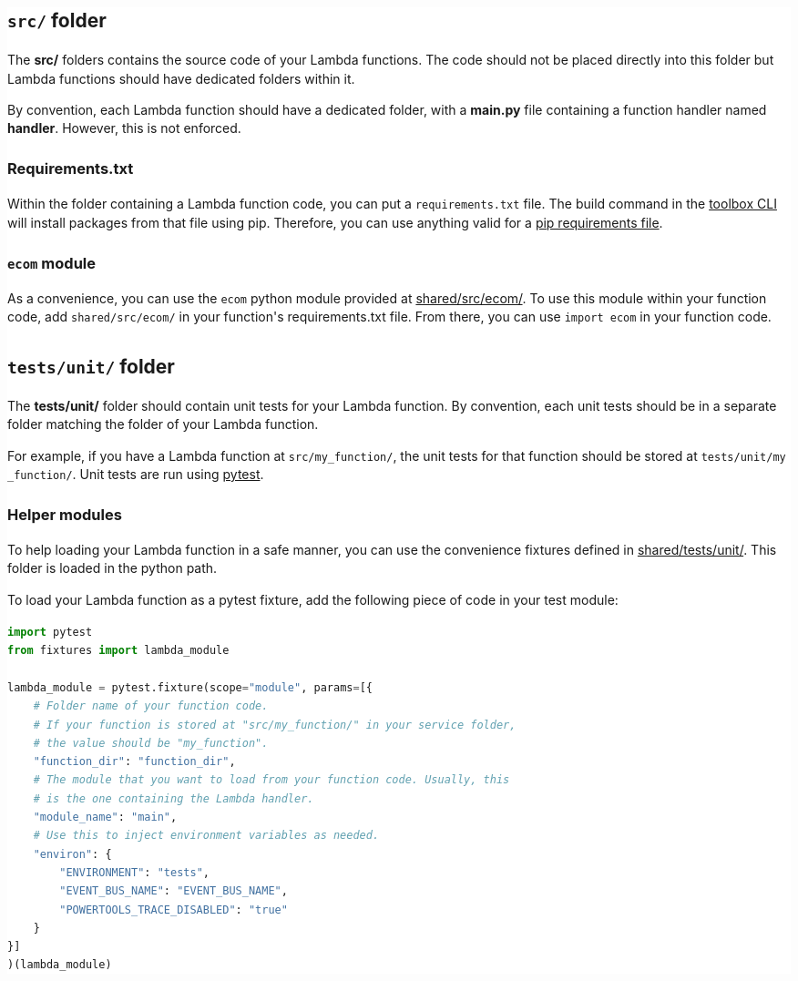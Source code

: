## `src/` folder

The __src/__ folders contains the source code of your Lambda functions. The code should not be placed directly into this folder but Lambda functions should have dedicated folders within it.

By convention, each Lambda function should have a dedicated folder, with a __main.py__ file containing a function handler named __handler__. However, this is not enforced.

### Requirements.txt

Within the folder containing a Lambda function code, you can put a `requirements.txt` file. The build command in the [toolbox CLI](toolbox.md) will install packages from that file using pip. Therefore, you can use anything valid for a [pip requirements file](https://pip.readthedocs.io/en/latest/reference/pip_install/#requirements-file-format).

### `ecom` module

As a convenience, you can use the `ecom` python module provided at [shared/src/ecom/](../shared/src/ecom/). To use this module within your function code, add `shared/src/ecom/` in your function's requirements.txt file. From there, you can use `import ecom` in your function code.

## `tests/unit/` folder

The __tests/unit/__ folder should contain unit tests for your Lambda function. By convention, each unit tests should be in a separate folder matching the folder of your Lambda function.

For example, if you have a Lambda function at `src/my_function/`, the unit tests for that function should be stored at `tests/unit/my_function/`. Unit tests are run using [pytest](https://docs.pytest.org/en/latest/).

### Helper modules

To help loading your Lambda function in a safe manner, you can use the convenience fixtures defined in [shared/tests/unit/](../shared/tests/unit/). This folder is loaded in the python path.

To load your Lambda function as a pytest fixture, add the following piece of code in your test module:

```python
import pytest
from fixtures import lambda_module

lambda_module = pytest.fixture(scope="module", params=[{
    # Folder name of your function code.
    # If your function is stored at "src/my_function/" in your service folder,
    # the value should be "my_function".
    "function_dir": "function_dir",
    # The module that you want to load from your function code. Usually, this
    # is the one containing the Lambda handler.
    "module_name": "main",
    # Use this to inject environment variables as needed.
    "environ": {
        "ENVIRONMENT": "tests",
        "EVENT_BUS_NAME": "EVENT_BUS_NAME",
        "POWERTOOLS_TRACE_DISABLED": "true"
    }
}]
)(lambda_module)
```
